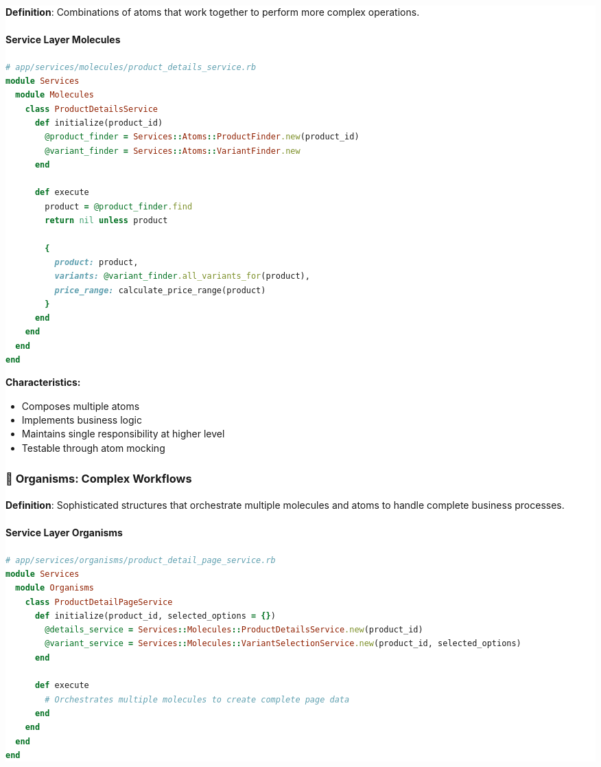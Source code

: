 **Definition**: Combinations of atoms that work together to perform more complex operations.

#### Service Layer Molecules
```ruby
# app/services/molecules/product_details_service.rb
module Services
  module Molecules
    class ProductDetailsService
      def initialize(product_id)
        @product_finder = Services::Atoms::ProductFinder.new(product_id)
        @variant_finder = Services::Atoms::VariantFinder.new
      end

      def execute
        product = @product_finder.find
        return nil unless product

        {
          product: product,
          variants: @variant_finder.all_variants_for(product),
          price_range: calculate_price_range(product)
        }
      end
    end
  end
end
```

**Characteristics:**
- Composes multiple atoms
- Implements business logic
- Maintains single responsibility at higher level
- Testable through atom mocking

### 🦠 **Organisms: Complex Workflows**

**Definition**: Sophisticated structures that orchestrate multiple molecules and atoms to handle complete business processes.

#### Service Layer Organisms
```ruby
# app/services/organisms/product_detail_page_service.rb
module Services
  module Organisms
    class ProductDetailPageService
      def initialize(product_id, selected_options = {})
        @details_service = Services::Molecules::ProductDetailsService.new(product_id)
        @variant_service = Services::Molecules::VariantSelectionService.new(product_id, selected_options)
      end

      def execute
        # Orchestrates multiple molecules to create complete page data
      end
    end
  end
end
```
